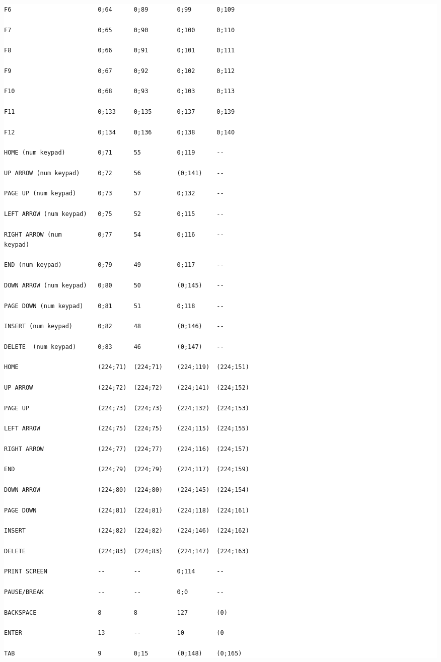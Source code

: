 	F6                        0;64      0;89        0;99       0;109
	
	F7                        0;65      0;90        0;100      0;110
	
	F8                        0;66      0;91        0;101      0;111
	
	F9                        0;67      0;92        0;102      0;112
	
	F10                       0;68      0;93        0;103      0;113
	
	F11                       0;133     0;135       0;137      0;139
	
	F12                       0;134     0;136       0;138      0;140
	
	HOME (num keypad)         0;71      55          0;119      --
	
	UP ARROW (num keypad)     0;72      56          (0;141)    --
	
	PAGE UP (num keypad)      0;73      57          0;132      --
	
	LEFT ARROW (num keypad)   0;75      52          0;115      --
	
	RIGHT ARROW (num          0;77      54          0;116      --
	keypad)
	
	END (num keypad)          0;79      49          0;117      --
	
	DOWN ARROW (num keypad)   0;80      50          (0;145)    --
	
	PAGE DOWN (num keypad)    0;81      51          0;118      --
	
	INSERT (num keypad)       0;82      48          (0;146)    --
	
	DELETE  (num keypad)      0;83      46          (0;147)    --
	
	HOME                      (224;71)  (224;71)    (224;119)  (224;151)
	
	UP ARROW                  (224;72)  (224;72)    (224;141)  (224;152)
	
	PAGE UP                   (224;73)  (224;73)    (224;132)  (224;153)
	
	LEFT ARROW                (224;75)  (224;75)    (224;115)  (224;155)
	
	RIGHT ARROW               (224;77)  (224;77)    (224;116)  (224;157)
	
	END                       (224;79)  (224;79)    (224;117)  (224;159)
	
	DOWN ARROW                (224;80)  (224;80)    (224;145)  (224;154)
	
	PAGE DOWN                 (224;81)  (224;81)    (224;118)  (224;161)
	
	INSERT                    (224;82)  (224;82)    (224;146)  (224;162)
	
	DELETE                    (224;83)  (224;83)    (224;147)  (224;163)
	
	PRINT SCREEN              --        --          0;114      --
	
	PAUSE/BREAK               --        --          0;0        --
	
	BACKSPACE                 8         8           127        (0)
	
	ENTER                     13        --          10         (0
	
	TAB                       9         0;15        (0;148)    (0;165)
	